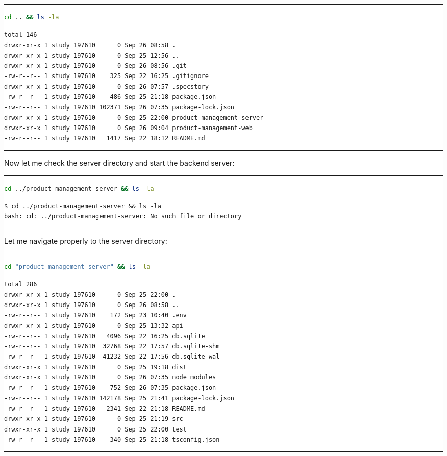
---

```bash
cd .. && ls -la
```

```
total 146
drwxr-xr-x 1 study 197610      0 Sep 26 08:58 .
drwxr-xr-x 1 study 197610      0 Sep 25 12:56 ..
drwxr-xr-x 1 study 197610      0 Sep 26 08:56 .git
-rw-r--r-- 1 study 197610    325 Sep 22 16:25 .gitignore
drwxr-xr-x 1 study 197610      0 Sep 26 07:57 .specstory
-rw-r--r-- 1 study 197610    486 Sep 25 21:18 package.json
-rw-r--r-- 1 study 197610 102371 Sep 26 07:35 package-lock.json
drwxr-xr-x 1 study 197610      0 Sep 25 22:00 product-management-server
drwxr-xr-x 1 study 197610      0 Sep 26 09:04 product-management-web
-rw-r--r-- 1 study 197610   1417 Sep 22 18:12 README.md
```

---

Now let me check the server directory and start the backend server:


---

```bash
cd ../product-management-server && ls -la
```

```
$ cd ../product-management-server && ls -la
bash: cd: ../product-management-server: No such file or directory
```

---

Let me navigate properly to the server directory:


---

```bash
cd "product-management-server" && ls -la
```

```
total 286
drwxr-xr-x 1 study 197610      0 Sep 25 22:00 .
drwxr-xr-x 1 study 197610      0 Sep 26 08:58 ..
-rw-r--r-- 1 study 197610    172 Sep 23 10:40 .env
drwxr-xr-x 1 study 197610      0 Sep 25 13:32 api
-rw-r--r-- 1 study 197610   4096 Sep 22 16:25 db.sqlite
-rw-r--r-- 1 study 197610  32768 Sep 22 17:57 db.sqlite-shm
-rw-r--r-- 1 study 197610  41232 Sep 22 17:56 db.sqlite-wal
drwxr-xr-x 1 study 197610      0 Sep 25 19:18 dist
drwxr-xr-x 1 study 197610      0 Sep 26 07:35 node_modules
-rw-r--r-- 1 study 197610    752 Sep 26 07:35 package.json
-rw-r--r-- 1 study 197610 142178 Sep 25 21:41 package-lock.json
-rw-r--r-- 1 study 197610   2341 Sep 22 21:18 README.md
drwxr-xr-x 1 study 197610      0 Sep 25 21:19 src
drwxr-xr-x 1 study 197610      0 Sep 25 22:00 test
-rw-r--r-- 1 study 197610    340 Sep 25 21:18 tsconfig.json
```

---